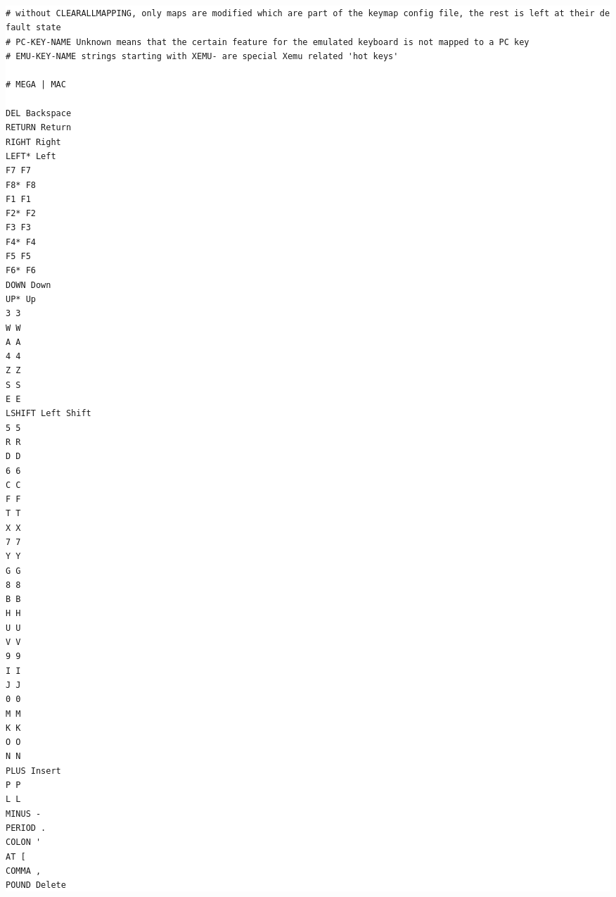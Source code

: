 ```
# without CLEARALLMAPPING, only maps are modified which are part of the keymap config file, the rest is left at their default state
# PC-KEY-NAME Unknown means that the certain feature for the emulated keyboard is not mapped to a PC key
# EMU-KEY-NAME strings starting with XEMU- are special Xemu related 'hot keys'

# MEGA | MAC

DEL Backspace
RETURN Return
RIGHT Right
LEFT* Left
F7 F7
F8* F8
F1 F1
F2* F2
F3 F3
F4* F4
F5 F5
F6* F6
DOWN Down
UP* Up
3 3
W W
A A
4 4
Z Z
S S
E E
LSHIFT Left Shift
5 5
R R
D D
6 6
C C
F F
T T
X X
7 7
Y Y
G G
8 8
B B
H H
U U
V V
9 9
I I
J J
0 0
M M
K K
O O
N N
PLUS Insert
P P
L L
MINUS -
PERIOD .
COLON '
AT [
COMMA ,
POUND Delete
```